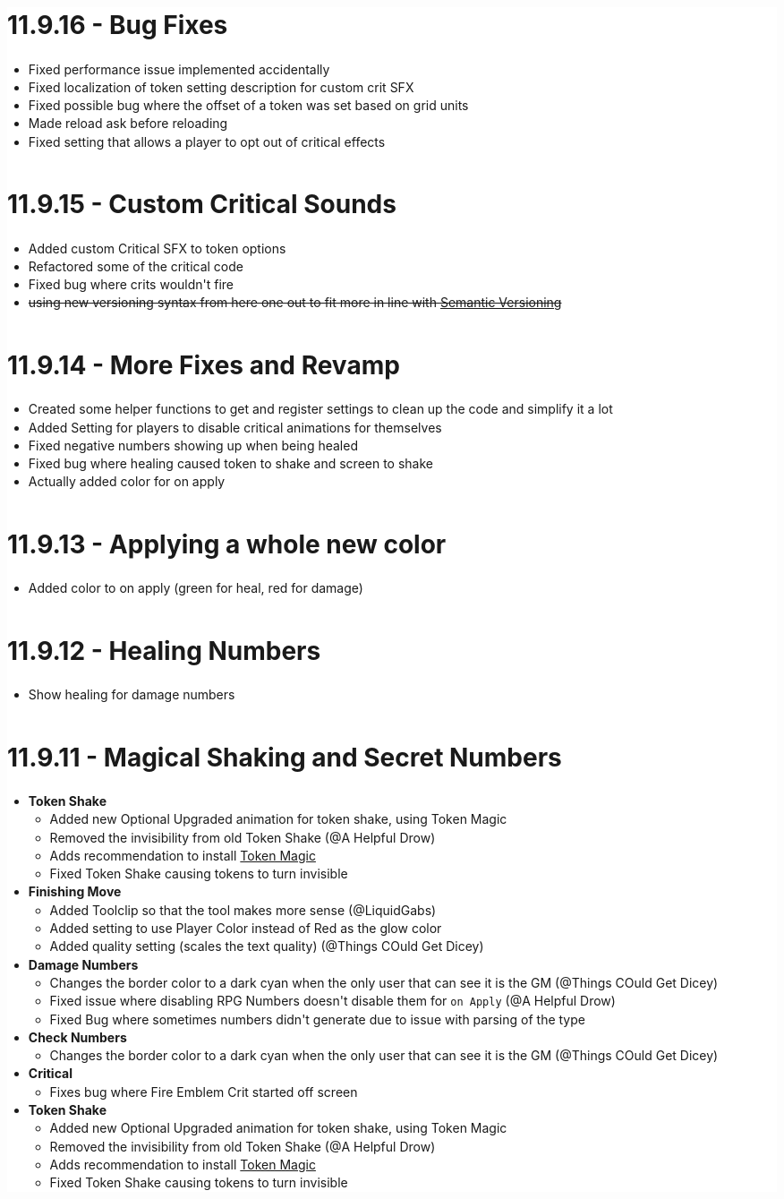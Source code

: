# 11.9.16 - Bug Fixes

-   Fixed performance issue implemented accidentally
-   Fixed localization of token setting description for custom crit SFX
-   Fixed possible bug where the offset of a token was set based on grid units
-   Made reload ask before reloading
-   Fixed setting that allows a player to opt out of critical effects

# 11.9.15 - Custom Critical Sounds

-   Added custom Critical SFX to token options
-   Refactored some of the critical code
-   Fixed bug where crits wouldn't fire
-   ~~using new versioning syntax from here one out to fit more in line with [Semantic Versioning](https://semver.org/)~~

# 11.9.14 - More Fixes and Revamp

-   Created some helper functions to get and register settings to clean up the code and simplify it a lot
-   Added Setting for players to disable critical animations for themselves
-   Fixed negative numbers showing up when being healed
-   Fixed bug where healing caused token to shake and screen to shake
-   Actually added color for on apply

# 11.9.13 - Applying a whole new color

-   Added color to on apply (green for heal, red for damage)

# 11.9.12 - Healing Numbers

-   Show healing for damage numbers

# 11.9.11 - Magical Shaking and Secret Numbers

-   **Token Shake**
    -   Added new Optional Upgraded animation for token shake, using Token Magic
    -   Removed the invisibility from old Token Shake (@A Helpful Drow)
    -   Adds recommendation to install [Token Magic](https://foundryvtt.com/packages/tokenmagic/)
    -   Fixed Token Shake causing tokens to turn invisible
-   **Finishing Move**
    -   Added Toolclip so that the tool makes more sense (@LiquidGabs)
    -   Added setting to use Player Color instead of Red as the glow color
    -   Added quality setting (scales the text quality) (@Things COuld Get Dicey)
-   **Damage Numbers**
    -   Changes the border color to a dark cyan when the only user that can see it is the GM (@Things COuld Get Dicey)
    -   Fixed issue where disabling RPG Numbers doesn't disable them for `on Apply` (@A Helpful Drow)
    -   Fixed Bug where sometimes numbers didn't generate due to issue with parsing of the type
-   **Check Numbers**
    -   Changes the border color to a dark cyan when the only user that can see it is the GM (@Things COuld Get Dicey)
-   **Critical**
    -   Fixes bug where Fire Emblem Crit started off screen
-   **Token Shake**
    -   Added new Optional Upgraded animation for token shake, using Token Magic
    -   Removed the invisibility from old Token Shake (@A Helpful Drow)
    -   Adds recommendation to install [Token Magic](https://foundryvtt.com/packages/tokenmagic/)
    -   Fixed Token Shake causing tokens to turn invisible